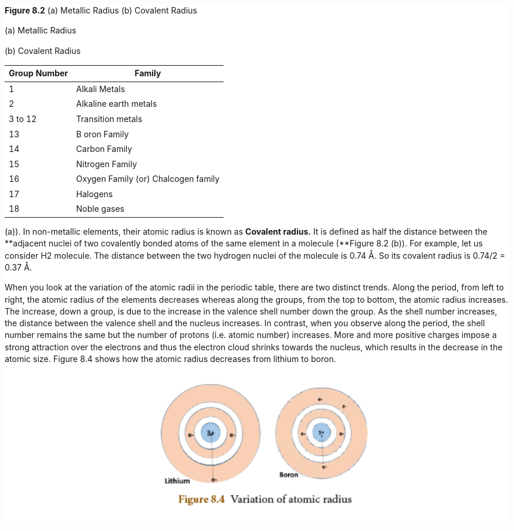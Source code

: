 </div>

**Figure 8.2** (a) Metallic Radius (b) Covalent Radius

(a) Metallic Radius

(b) Covalent Radius










| Group Number |Family |
|------|------|
| 1 |Alkali Metals |
| 2 |Alkaline earth metals |
| 3 to 12 |Transition metals |
| 13 |B oron Family |
| 14 |Carbon Family |
| 15 |Nitrogen Family |
| 16 |Oxygen Family (or) Chalcogen family |
| 17 |Halogens |
| 18 |Noble gases |
  



(a)). In non-metallic elements, their atomic radius is known as **Covalent radius.** It is defined as half the distance between the **adjacent nuclei of two covalently bonded atoms of the same element in a molecule (**Figure 8.2 (b)). For example, let us consider H2 molecule. The distance between the two hydrogen nuclei of the molecule is 0.74 Å. So its covalent radius is 0.74/2 = 0.37 Å.

When you look at the variation of the atomic radii in the periodic table, there are two distinct trends. Along the period, from left to right, the atomic radius of the elements decreases whereas along the groups, from the top to bottom, the atomic radius increases. The increase, down a group, is due to the increase in the valence shell number down the group. As the shell number increases, the distance between the valence shell and the nucleus increases. In contrast, when you observe along the period, the shell number remains the same but the number of protons (i.e. atomic number) increases. More and more positive charges impose a strong attraction over the electrons and thus the electron cloud shrinks towards the nucleus, which results in the decrease in the atomic size. Figure 8.4 shows how the atomic radius decreases from lithium to boron.

<div style="display: flex; justify-content: center;padding-bottom:30px">
 
<img src="image4.png" alt="Beautiful landscape" width="400">
 